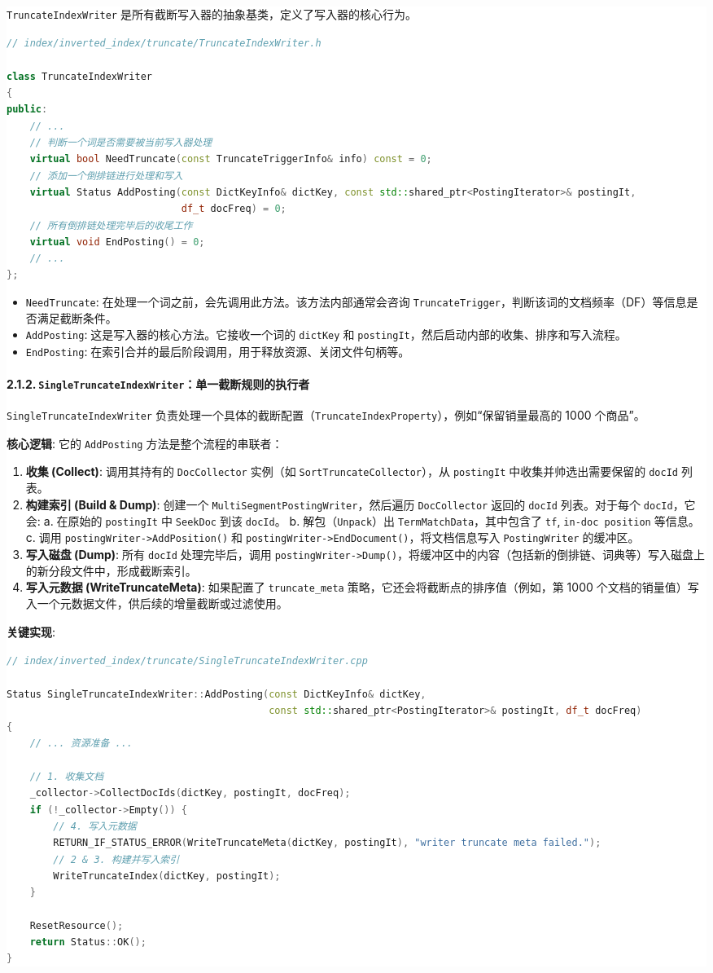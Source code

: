 `TruncateIndexWriter` 是所有截断写入器的抽象基类，定义了写入器的核心行为。

```cpp
// index/inverted_index/truncate/TruncateIndexWriter.h

class TruncateIndexWriter
{
public:
    // ...
    // 判断一个词是否需要被当前写入器处理
    virtual bool NeedTruncate(const TruncateTriggerInfo& info) const = 0;
    // 添加一个倒排链进行处理和写入
    virtual Status AddPosting(const DictKeyInfo& dictKey, const std::shared_ptr<PostingIterator>& postingIt,
                              df_t docFreq) = 0;
    // 所有倒排链处理完毕后的收尾工作
    virtual void EndPosting() = 0;
    // ...
};
```
- `NeedTruncate`: 在处理一个词之前，会先调用此方法。该方法内部通常会咨询 `TruncateTrigger`，判断该词的文档频率（DF）等信息是否满足截断条件。
- `AddPosting`: 这是写入器的核心方法。它接收一个词的 `dictKey` 和 `postingIt`，然后启动内部的收集、排序和写入流程。
- `EndPosting`: 在索引合并的最后阶段调用，用于释放资源、关闭文件句柄等。

#### 2.1.2. `SingleTruncateIndexWriter`：单一截断规则的执行者

`SingleTruncateIndexWriter` 负责处理一个具体的截断配置（`TruncateIndexProperty`），例如“保留销量最高的 1000 个商品”。

**核心逻辑**:
它的 `AddPosting` 方法是整个流程的串联者：
1.  **收集 (Collect)**: 调用其持有的 `DocCollector` 实例（如 `SortTruncateCollector`），从 `postingIt` 中收集并帅选出需要保留的 `docId` 列表。
2.  **构建索引 (Build & Dump)**: 创建一个 `MultiSegmentPostingWriter`，然后遍历 `DocCollector` 返回的 `docId` 列表。对于每个 `docId`，它会:
    a. 在原始的 `postingIt` 中 `SeekDoc` 到该 `docId`。
    b. 解包（`Unpack`）出 `TermMatchData`，其中包含了 `tf`, `in-doc position` 等信息。
    c. 调用 `postingWriter->AddPosition()` 和 `postingWriter->EndDocument()`，将文档信息写入 `PostingWriter` 的缓冲区。
3.  **写入磁盘 (Dump)**: 所有 `docId` 处理完毕后，调用 `postingWriter->Dump()`，将缓冲区中的内容（包括新的倒排链、词典等）写入磁盘上的新分段文件中，形成截断索引。
4.  **写入元数据 (WriteTruncateMeta)**: 如果配置了 `truncate_meta` 策略，它还会将截断点的排序值（例如，第 1000 个文档的销量值）写入一个元数据文件，供后续的增量截断或过滤使用。

**关键实现**:
```cpp
// index/inverted_index/truncate/SingleTruncateIndexWriter.cpp

Status SingleTruncateIndexWriter::AddPosting(const DictKeyInfo& dictKey,
                                             const std::shared_ptr<PostingIterator>& postingIt, df_t docFreq)
{
    // ... 资源准备 ...

    // 1. 收集文档
    _collector->CollectDocIds(dictKey, postingIt, docFreq);
    if (!_collector->Empty()) {
        // 4. 写入元数据
        RETURN_IF_STATUS_ERROR(WriteTruncateMeta(dictKey, postingIt), "writer truncate meta failed.");
        // 2 & 3. 构建并写入索引
        WriteTruncateIndex(dictKey, postingIt);
    }

    ResetResource();
    return Status::OK();
}

```